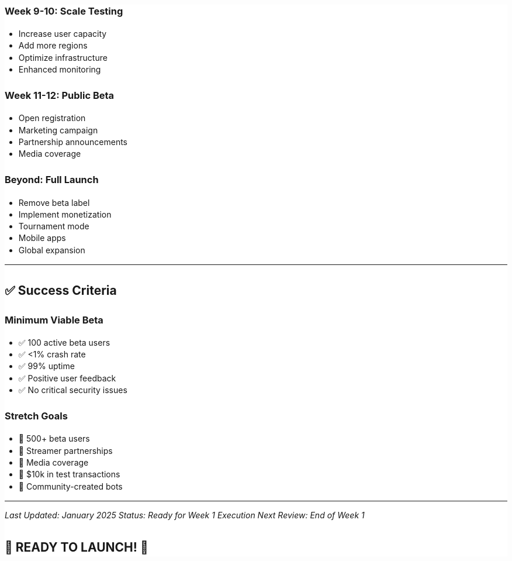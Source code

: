 ### Week 9-10: Scale Testing
- Increase user capacity
- Add more regions
- Optimize infrastructure
- Enhanced monitoring

### Week 11-12: Public Beta
- Open registration
- Marketing campaign
- Partnership announcements
- Media coverage

### Beyond: Full Launch
- Remove beta label
- Implement monetization
- Tournament mode
- Mobile apps
- Global expansion

---

## ✅ Success Criteria

### Minimum Viable Beta
- ✅ 100 active beta users
- ✅ <1% crash rate
- ✅ 99% uptime
- ✅ Positive user feedback
- ✅ No critical security issues

### Stretch Goals
- 🎯 500+ beta users
- 🎯 Streamer partnerships
- 🎯 Media coverage
- 🎯 $10k in test transactions
- 🎯 Community-created bots

---

*Last Updated: January 2025*
*Status: Ready for Week 1 Execution*
*Next Review: End of Week 1*

## 🚀 READY TO LAUNCH! 🚀